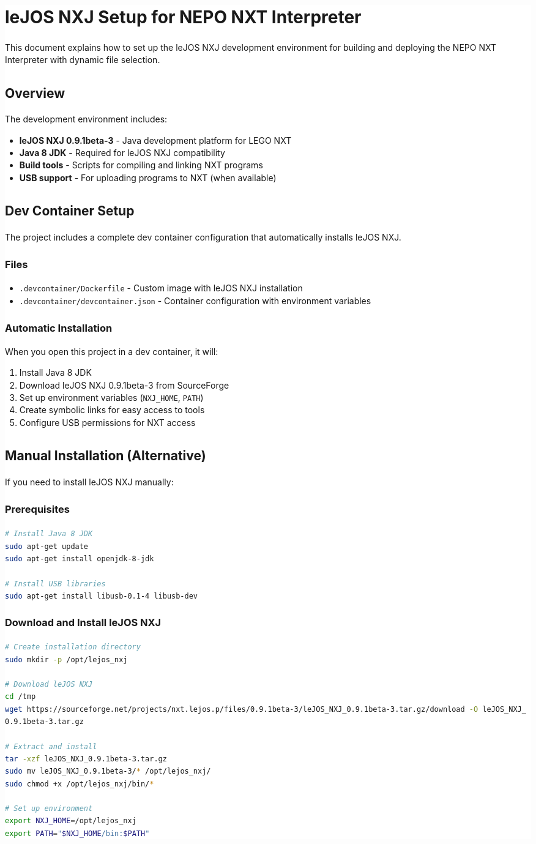 # leJOS NXJ Setup for NEPO NXT Interpreter

This document explains how to set up the leJOS NXJ development environment for building and deploying the NEPO NXT Interpreter with dynamic file selection.

## Overview

The development environment includes:
- **leJOS NXJ 0.9.1beta-3** - Java development platform for LEGO NXT
- **Java 8 JDK** - Required for leJOS NXJ compatibility
- **Build tools** - Scripts for compiling and linking NXT programs
- **USB support** - For uploading programs to NXT (when available)

## Dev Container Setup

The project includes a complete dev container configuration that automatically installs leJOS NXJ.

### Files
- `.devcontainer/Dockerfile` - Custom image with leJOS NXJ installation
- `.devcontainer/devcontainer.json` - Container configuration with environment variables

### Automatic Installation
When you open this project in a dev container, it will:
1. Install Java 8 JDK
2. Download leJOS NXJ 0.9.1beta-3 from SourceForge
3. Set up environment variables (`NXJ_HOME`, `PATH`)
4. Create symbolic links for easy access to tools
5. Configure USB permissions for NXT access

## Manual Installation (Alternative)

If you need to install leJOS NXJ manually:

### Prerequisites
```bash
# Install Java 8 JDK
sudo apt-get update
sudo apt-get install openjdk-8-jdk

# Install USB libraries
sudo apt-get install libusb-0.1-4 libusb-dev
```

### Download and Install leJOS NXJ
```bash
# Create installation directory
sudo mkdir -p /opt/lejos_nxj

# Download leJOS NXJ
cd /tmp
wget https://sourceforge.net/projects/nxt.lejos.p/files/0.9.1beta-3/leJOS_NXJ_0.9.1beta-3.tar.gz/download -O leJOS_NXJ_0.9.1beta-3.tar.gz

# Extract and install
tar -xzf leJOS_NXJ_0.9.1beta-3.tar.gz
sudo mv leJOS_NXJ_0.9.1beta-3/* /opt/lejos_nxj/
sudo chmod +x /opt/lejos_nxj/bin/*

# Set up environment
export NXJ_HOME=/opt/lejos_nxj
export PATH="$NXJ_HOME/bin:$PATH"
```